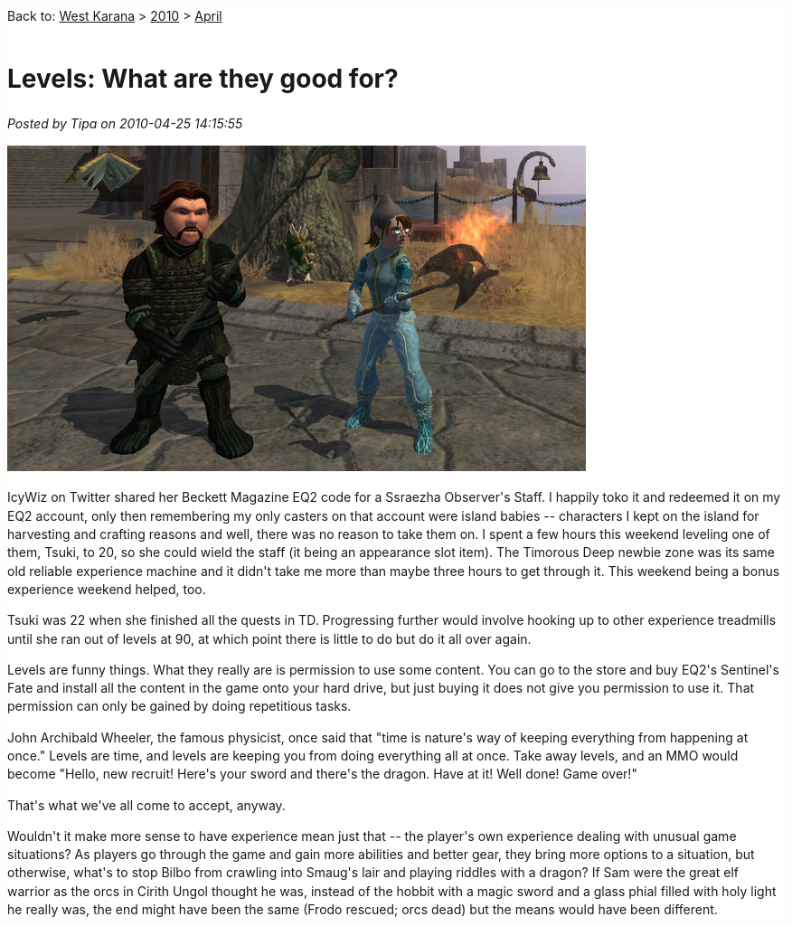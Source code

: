 Back to: [West Karana](/posts/westkarana.md) > [2010](/posts/2010/westkarana.md) > [April](./westkarana.md)
# Levels: What are they good for?

*Posted by Tipa on 2010-04-25 14:15:55*

![](../../../uploads/2010/04/EverQuest2-2010-04-25-11-33-26-32.jpg "Verd and Tsuki in North Freeport")

IcyWiz on Twitter shared her Beckett Magazine EQ2 code for a Ssraezha Observer's Staff. I happily toko it and redeemed it on my EQ2 account, only then remembering my only casters on that account were island babies -- characters I kept on the island for harvesting and crafting reasons and well, there was no reason to take them on. I spent a few hours this weekend leveling one of them, Tsuki, to 20, so she could wield the staff (it being an appearance slot item). The Timorous Deep newbie zone was its same old reliable experience machine and it didn't take me more than maybe three hours to get through it. This weekend being a bonus experience weekend helped, too.

Tsuki was 22 when she finished all the quests in TD. Progressing further would involve hooking up to other experience treadmills until she ran out of levels at 90, at which point there is little to do but do it all over again.

Levels are funny things. What they really are is permission to use some content. You can go to the store and buy EQ2's Sentinel's Fate and install all the content in the game onto your hard drive, but just buying it does not give you permission to use it. That permission can only be gained by doing repetitious tasks.

John Archibald Wheeler, the famous physicist, once said that "time is nature's way of keeping everything from happening at once." Levels are time, and levels are keeping you from doing everything all at once. Take away levels, and an MMO would become "Hello, new recruit! Here's your sword and there's the dragon. Have at it! Well done! Game over!"

That's what we've all come to accept, anyway.

Wouldn't it make more sense to have experience mean just that -- the player's own experience dealing with unusual game situations? As players go through the game and gain more abilities and better gear, they bring more options to a situation, but otherwise, what's to stop Bilbo from crawling into Smaug's lair and playing riddles with a dragon? If Sam were the great elf warrior as the orcs in Cirith Ungol thought he was, instead of the hobbit with a magic sword and a glass phial filled with holy light he really was, the end might have been the same (Frodo rescued; orcs dead) but the means would have been different.

